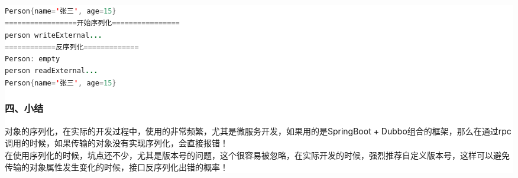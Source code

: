 ```java
Person{name='张三', age=15}
=================开始序列化================
person writeExternal...
============反序列化=============
Person: empty
person readExternal...
Person{name='张三', age=15}
```
<a name="tVF64"></a>
### 四、小结
对象的序列化，在实际的开发过程中，使用的非常频繁，尤其是微服务开发，如果用的是SpringBoot + Dubbo组合的框架，那么在通过rpc调用的时候，如果传输的对象没有实现序列化，会直接报错！<br />在使用序列化的时候，坑点还不少，尤其是版本号的问题，这个很容易被忽略，在实际开发的时候，强烈推荐自定义版本号，这样可以避免传输的对象属性发生变化的时候，接口反序列化出错的概率！
